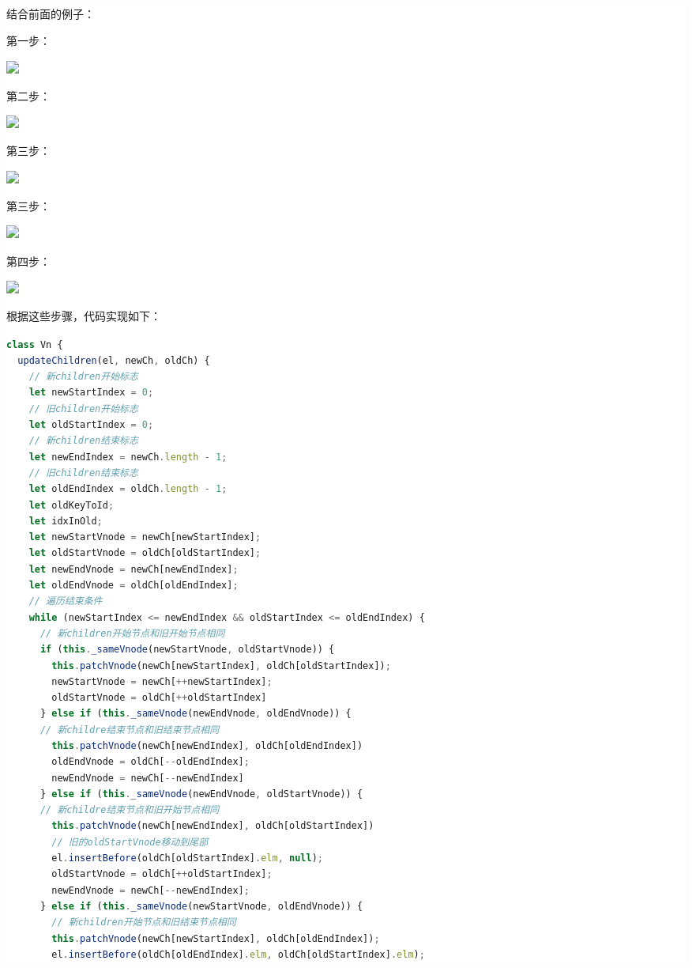 
结合前面的例子：
 
 
第一步： 

![](https://wongabner.coding.net/p/picgo/d/analysisOfVue/git/raw/master/8.3.png)

第二步：

![](https://wongabner.coding.net/p/picgo/d/analysisOfVue/git/raw/master/8.4.png)

第三步：

![](https://wongabner.coding.net/p/picgo/d/analysisOfVue/git/raw/master/8.5.png)

第三步：


![](https://wongabner.coding.net/p/picgo/d/analysisOfVue/git/raw/master/8.6.png)

第四步：

![](https://wongabner.coding.net/p/picgo/d/analysisOfVue/git/raw/master/8.7.png)

根据这些步骤，代码实现如下： 

```js
class Vn {
  updateChildren(el, newCh, oldCh) {
    // 新children开始标志
    let newStartIndex = 0;
    // 旧children开始标志
    let oldStartIndex = 0;
    // 新children结束标志
    let newEndIndex = newCh.length - 1;
    // 旧children结束标志
    let oldEndIndex = oldCh.length - 1;
    let oldKeyToId;
    let idxInOld;
    let newStartVnode = newCh[newStartIndex];
    let oldStartVnode = oldCh[oldStartIndex];
    let newEndVnode = newCh[newEndIndex];
    let oldEndVnode = oldCh[oldEndIndex];
    // 遍历结束条件
    while (newStartIndex <= newEndIndex && oldStartIndex <= oldEndIndex) {
      // 新children开始节点和旧开始节点相同
      if (this._sameVnode(newStartVnode, oldStartVnode)) {
        this.patchVnode(newCh[newStartIndex], oldCh[oldStartIndex]);
        newStartVnode = newCh[++newStartIndex];
        oldStartVnode = oldCh[++oldStartIndex]
      } else if (this._sameVnode(newEndVnode, oldEndVnode)) {
      // 新childre结束节点和旧结束节点相同
        this.patchVnode(newCh[newEndIndex], oldCh[oldEndIndex])
        oldEndVnode = oldCh[--oldEndIndex];
        newEndVnode = newCh[--newEndIndex]
      } else if (this._sameVnode(newEndVnode, oldStartVnode)) {
      // 新childre结束节点和旧开始节点相同
        this.patchVnode(newCh[newEndIndex], oldCh[oldStartIndex])
        // 旧的oldStartVnode移动到尾部
        el.insertBefore(oldCh[oldStartIndex].elm, null);
        oldStartVnode = oldCh[++oldStartIndex];
        newEndVnode = newCh[--newEndIndex];
      } else if (this._sameVnode(newStartVnode, oldEndVnode)) {
        // 新children开始节点和旧结束节点相同
        this.patchVnode(newCh[newStartIndex], oldCh[oldEndIndex]);
        el.insertBefore(oldCh[oldEndIndex].elm, oldCh[oldStartIndex].elm);
```